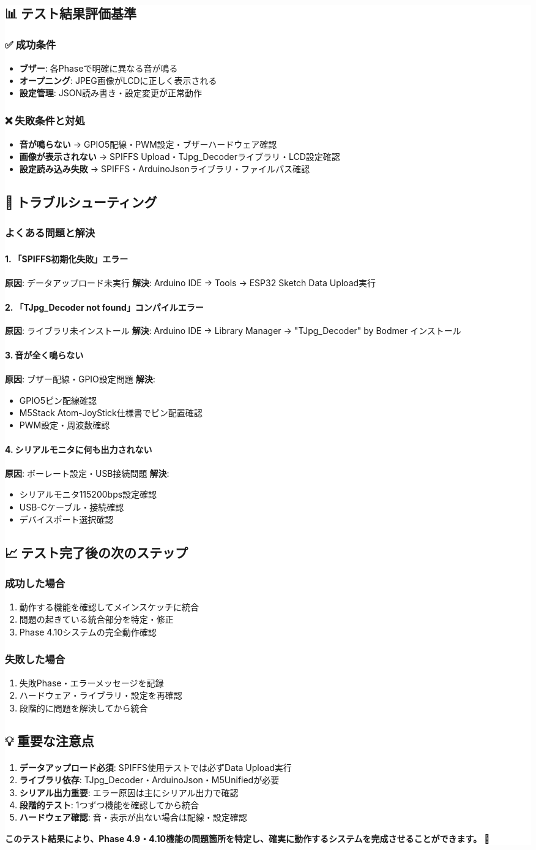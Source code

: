 ## 📊 テスト結果評価基準

### ✅ 成功条件
- **ブザー**: 各Phaseで明確に異なる音が鳴る
- **オープニング**: JPEG画像がLCDに正しく表示される
- **設定管理**: JSON読み書き・設定変更が正常動作

### ❌ 失敗条件と対処
- **音が鳴らない** → GPIO5配線・PWM設定・ブザーハードウェア確認
- **画像が表示されない** → SPIFFS Upload・TJpg_Decoderライブラリ・LCD設定確認
- **設定読み込み失敗** → SPIFFS・ArduinoJsonライブラリ・ファイルパス確認

## 🔧 トラブルシューティング

### よくある問題と解決

#### 1. 「SPIFFS初期化失敗」エラー
**原因**: データアップロード未実行
**解決**: Arduino IDE → Tools → ESP32 Sketch Data Upload実行

#### 2. 「TJpg_Decoder not found」コンパイルエラー
**原因**: ライブラリ未インストール
**解決**: Arduino IDE → Library Manager → "TJpg_Decoder" by Bodmer インストール

#### 3. 音が全く鳴らない
**原因**: ブザー配線・GPIO設定問題
**解決**: 
- GPIO5ピン配線確認
- M5Stack Atom-JoyStick仕様書でピン配置確認
- PWM設定・周波数確認

#### 4. シリアルモニタに何も出力されない
**原因**: ボーレート設定・USB接続問題
**解決**: 
- シリアルモニタ115200bps設定確認
- USB-Cケーブル・接続確認
- デバイスポート選択確認

## 📈 テスト完了後の次のステップ

### 成功した場合
1. 動作する機能を確認してメインスケッチに統合
2. 問題の起きている統合部分を特定・修正
3. Phase 4.10システムの完全動作確認

### 失敗した場合
1. 失敗Phase・エラーメッセージを記録
2. ハードウェア・ライブラリ・設定を再確認
3. 段階的に問題を解決してから統合

## 💡 重要な注意点

1. **データアップロード必須**: SPIFFS使用テストでは必ずData Upload実行
2. **ライブラリ依存**: TJpg_Decoder・ArduinoJson・M5Unifiedが必要
3. **シリアル出力重要**: エラー原因は主にシリアル出力で確認
4. **段階的テスト**: 1つずつ機能を確認してから統合
5. **ハードウェア確認**: 音・表示が出ない場合は配線・設定確認

**このテスト結果により、Phase 4.9・4.10機能の問題箇所を特定し、確実に動作するシステムを完成させることができます。** 🎯